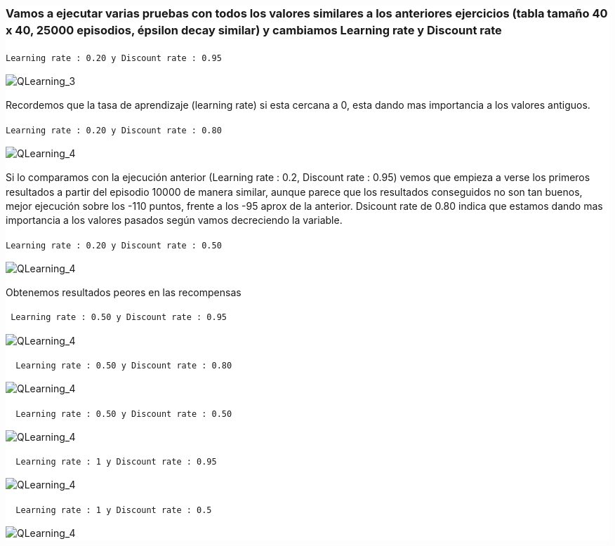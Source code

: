 ### Vamos a ejecutar varias pruebas con todos los valores similares a los anteriores ejercicios (tabla tamaño 40 x 40, 25000 episodios, épsilon decay similar) y cambiamos Learning rate y Discount rate



    Learning rate : 0.20 y Discount rate : 0.95

![QLearning_3](qtable_charts/Figure_25000-02-095.png)

Recordemos que la tasa de aprendizaje (learning rate) si esta cercana a 0, esta dando mas importancia a los valores antiguos. 


    Learning rate : 0.20 y Discount rate : 0.80

 ![QLearning_4](qtable_charts/Figure_25000-02-08.png)   

 Si lo comparamos con la ejecución anterior (Learning rate : 0.2, Discount rate : 0.95) vemos que empieza a verse los primeros resultados a partir del episodio 10000 de manera similar, aunque parece que los resultados conseguidos no son tan buenos, mejor ejecución sobre los -110 puntos, frente a los -95 aprox de la anterior.
Dsicount rate de 0.80 indica que estamos dando mas importancia a los valores pasados según vamos decreciendo la variable.


    Learning rate : 0.20 y Discount rate : 0.50

 ![QLearning_4](qtable_charts/Figure_25000-02-05.png)   


 Obtenemos resultados peores en las recompensas


     Learning rate : 0.50 y Discount rate : 0.95

 ![QLearning_4](qtable_charts/Figure_25000-05-095.png)  


      Learning rate : 0.50 y Discount rate : 0.80

 ![QLearning_4](qtable_charts/Figure_25000-05-08.png)  

      Learning rate : 0.50 y Discount rate : 0.50

 ![QLearning_4](qtable_charts/Figure_25000-05-05.png)  


      Learning rate : 1 y Discount rate : 0.95

 ![QLearning_4](qtable_charts/Figure_25000-1-095.png)  


      Learning rate : 1 y Discount rate : 0.5

 ![QLearning_4](qtable_charts/Figure_25000-1-05.png)  

